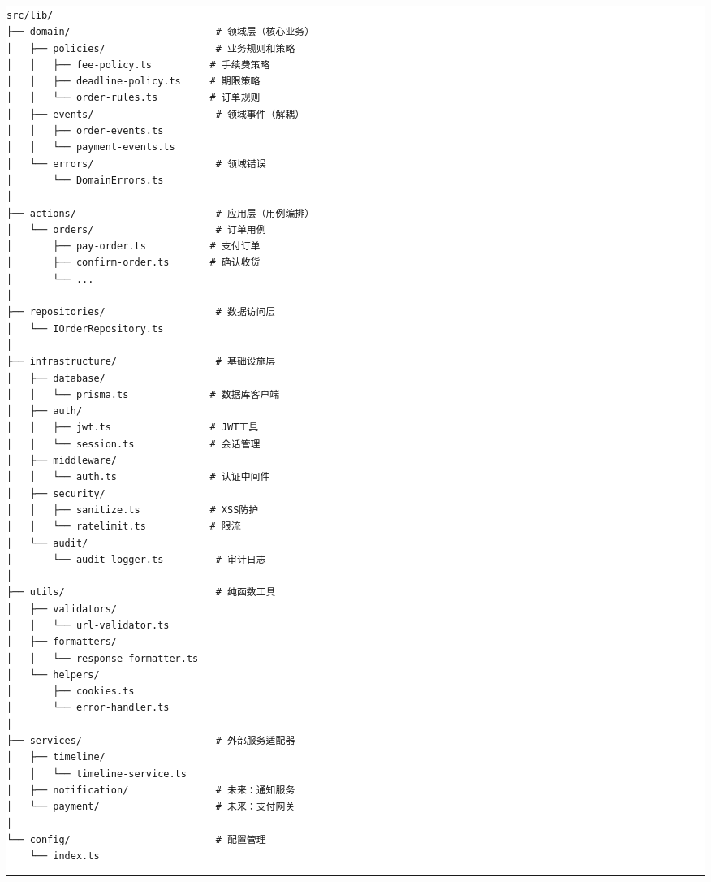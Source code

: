 ```
src/lib/
├── domain/                         # 领域层（核心业务）
│   ├── policies/                   # 业务规则和策略
│   │   ├── fee-policy.ts          # 手续费策略
│   │   ├── deadline-policy.ts     # 期限策略
│   │   └── order-rules.ts         # 订单规则
│   ├── events/                     # 领域事件（解耦）
│   │   ├── order-events.ts
│   │   └── payment-events.ts
│   └── errors/                     # 领域错误
│       └── DomainErrors.ts
│
├── actions/                        # 应用层（用例编排）
│   └── orders/                     # 订单用例
│       ├── pay-order.ts           # 支付订单
│       ├── confirm-order.ts       # 确认收货
│       └── ...
│
├── repositories/                   # 数据访问层
│   └── IOrderRepository.ts
│
├── infrastructure/                 # 基础设施层
│   ├── database/
│   │   └── prisma.ts              # 数据库客户端
│   ├── auth/
│   │   ├── jwt.ts                 # JWT工具
│   │   └── session.ts             # 会话管理
│   ├── middleware/
│   │   └── auth.ts                # 认证中间件
│   ├── security/
│   │   ├── sanitize.ts            # XSS防护
│   │   └── ratelimit.ts           # 限流
│   └── audit/
│       └── audit-logger.ts         # 审计日志
│
├── utils/                          # 纯函数工具
│   ├── validators/
│   │   └── url-validator.ts
│   ├── formatters/
│   │   └── response-formatter.ts
│   └── helpers/
│       ├── cookies.ts
│       └── error-handler.ts
│
├── services/                       # 外部服务适配器
│   ├── timeline/
│   │   └── timeline-service.ts
│   ├── notification/               # 未来：通知服务
│   └── payment/                    # 未来：支付网关
│
└── config/                         # 配置管理
    └── index.ts
```

---